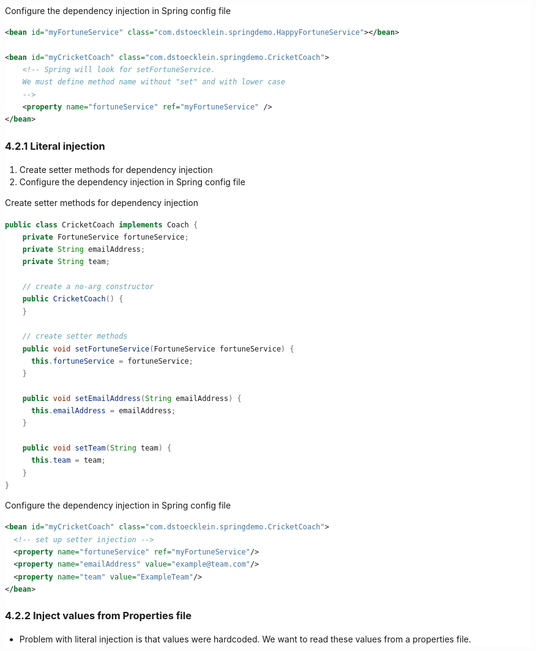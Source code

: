 Configure the dependency injection in Spring config file
```xml
<bean id="myFortuneService" class="com.dstoecklein.springdemo.HappyFortuneService"></bean>

<bean id="myCricketCoach" class="com.dstoecklein.springdemo.CricketCoach">
    <!-- Spring will look for setFortuneService. 
    We must define method name without "set" and with lower case 
    -->   
    <property name="fortuneService" ref="myFortuneService" />
</bean>
```

### 4.2.1 Literal injection
1. Create setter methods for dependency injection
2. Configure the dependency injection in Spring config file

Create setter methods for dependency injection

```java
public class CricketCoach implements Coach {
    private FortuneService fortuneService;
    private String emailAddress;
    private String team;

    // create a no-arg constructor
    public CricketCoach() {
    }

    // create setter methods
    public void setFortuneService(FortuneService fortuneService) {
      this.fortuneService = fortuneService;
    }

    public void setEmailAddress(String emailAddress) {
      this.emailAddress = emailAddress;
    }

    public void setTeam(String team) {
      this.team = team;
    }
}
```

Configure the dependency injection in Spring config file
```xml
<bean id="myCricketCoach" class="com.dstoecklein.springdemo.CricketCoach">
  <!-- set up setter injection -->
  <property name="fortuneService" ref="myFortuneService"/>
  <property name="emailAddress" value="example@team.com"/>
  <property name="team" value="ExampleTeam"/>
</bean>
```

### 4.2.2 Inject values from Properties file
* Problem with literal injection is that values were hardcoded. We want to read these values from a properties file.
